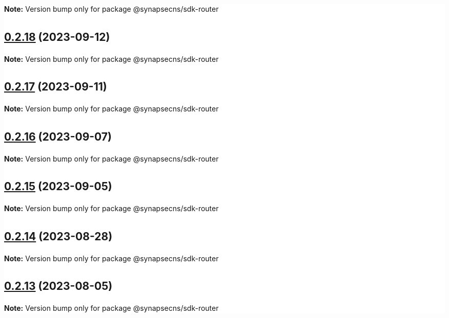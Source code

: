**Note:** Version bump only for package @synapsecns/sdk-router





## [0.2.18](https://github.com/synapsecns/sanguine/compare/@synapsecns/sdk-router@0.2.17...@synapsecns/sdk-router@0.2.18) (2023-09-12)

**Note:** Version bump only for package @synapsecns/sdk-router





## [0.2.17](https://github.com/synapsecns/sanguine/compare/@synapsecns/sdk-router@0.2.16...@synapsecns/sdk-router@0.2.17) (2023-09-11)

**Note:** Version bump only for package @synapsecns/sdk-router





## [0.2.16](https://github.com/synapsecns/sanguine/compare/@synapsecns/sdk-router@0.2.15...@synapsecns/sdk-router@0.2.16) (2023-09-07)

**Note:** Version bump only for package @synapsecns/sdk-router





## [0.2.15](https://github.com/synapsecns/sanguine/compare/@synapsecns/sdk-router@0.2.14...@synapsecns/sdk-router@0.2.15) (2023-09-05)

**Note:** Version bump only for package @synapsecns/sdk-router





## [0.2.14](https://github.com/synapsecns/sanguine/compare/@synapsecns/sdk-router@0.2.13...@synapsecns/sdk-router@0.2.14) (2023-08-28)

**Note:** Version bump only for package @synapsecns/sdk-router





## [0.2.13](https://github.com/synapsecns/sanguine/compare/@synapsecns/sdk-router@0.2.12...@synapsecns/sdk-router@0.2.13) (2023-08-05)

**Note:** Version bump only for package @synapsecns/sdk-router
